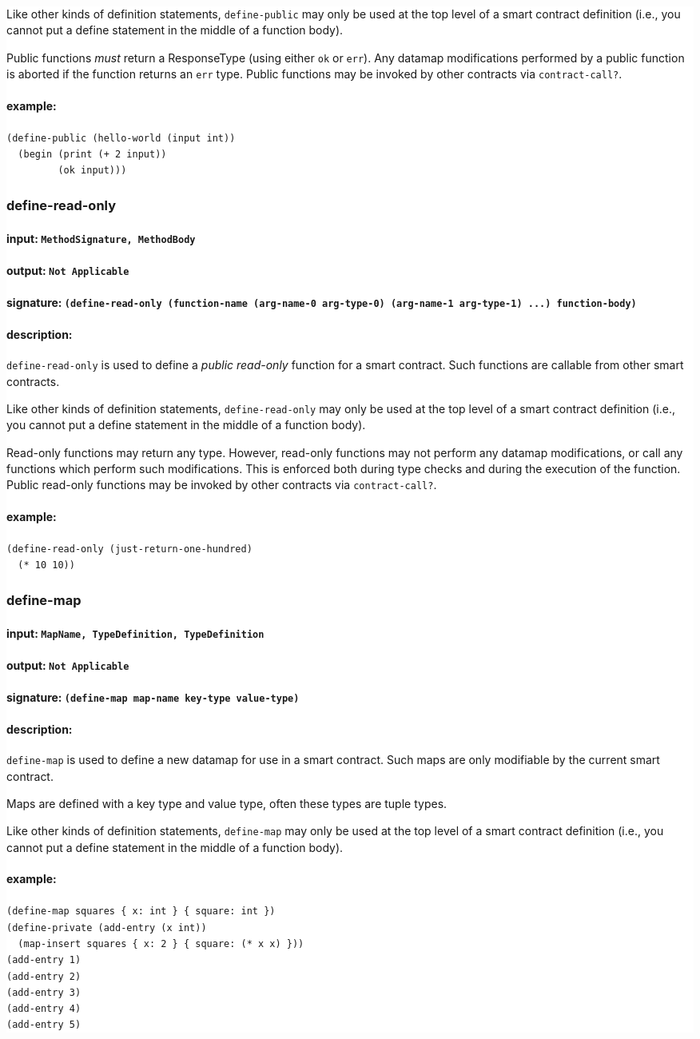 Like other kinds of definition statements, `define-public` may only be used at the top level of a smart contract definition (i.e., you cannot put a define statement in the middle of a function body).

Public functions _must_ return a ResponseType (using either `ok` or `err`). Any datamap modifications performed by a public function is aborted if the function returns an `err` type. Public functions may be invoked by other contracts via `contract-call?`.
#### example:
```clarity
(define-public (hello-world (input int))
  (begin (print (+ 2 input))
         (ok input)))
```

### define-read-only
#### input: `MethodSignature, MethodBody`
#### output: `Not Applicable`
#### signature: `(define-read-only (function-name (arg-name-0 arg-type-0) (arg-name-1 arg-type-1) ...) function-body)`
#### description:
`define-read-only` is used to define a _public read-only_ function for a smart contract. Such functions are callable from other smart contracts.

Like other kinds of definition statements, `define-read-only` may only be used at the top level of a smart contract definition (i.e., you cannot put a define statement in the middle of a function body).

Read-only functions may return any type. However, read-only functions may not perform any datamap modifications, or call any functions which perform such modifications. This is enforced both during type checks and during the execution of the function. Public read-only functions may be invoked by other contracts via `contract-call?`.
#### example:
```clarity
(define-read-only (just-return-one-hundred)
  (* 10 10))
  ```

### define-map
#### input: `MapName, TypeDefinition, TypeDefinition`
#### output: `Not Applicable`
#### signature: `(define-map map-name key-type value-type)`
#### description:
`define-map` is used to define a new datamap for use in a smart contract. Such maps are only modifiable by the current smart contract.

Maps are defined with a key type and value type, often these types are tuple types.

Like other kinds of definition statements, `define-map` may only be used at the top level of a smart contract definition (i.e., you cannot put a define statement in the middle of a function body).
#### example:
```clarity
(define-map squares { x: int } { square: int })
(define-private (add-entry (x int))
  (map-insert squares { x: 2 } { square: (* x x) }))
(add-entry 1)
(add-entry 2)
(add-entry 3)
(add-entry 4)
(add-entry 5)
```
